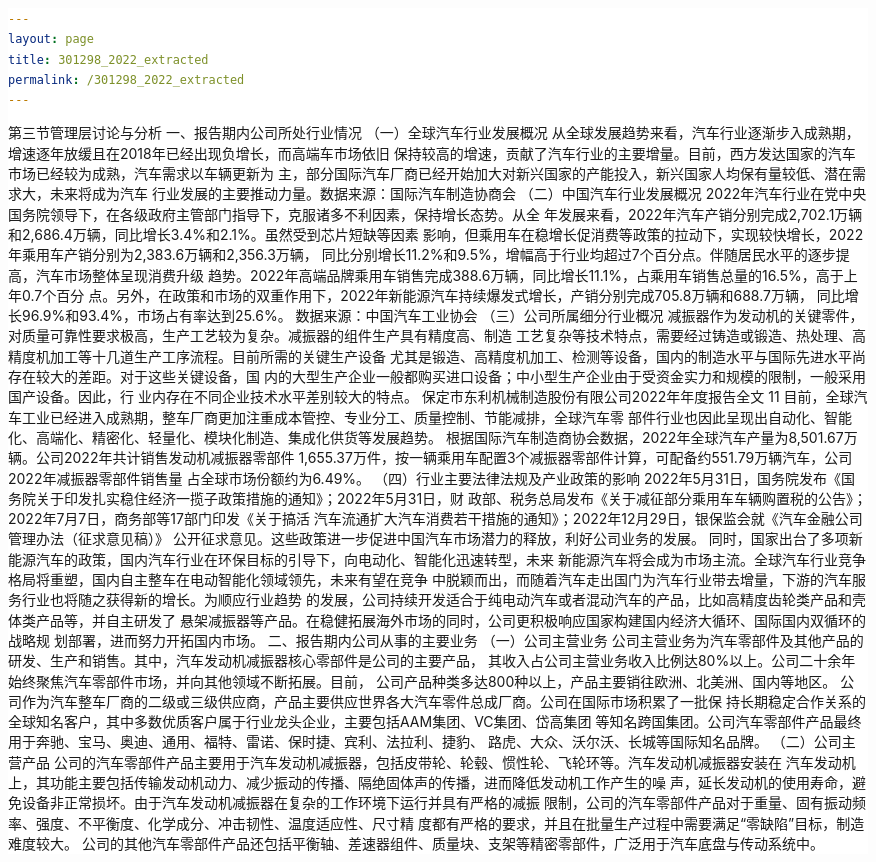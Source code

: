 ```yaml
---
layout: page
title: 301298_2022_extracted
permalink: /301298_2022_extracted
---
```


第三节管理层讨论与分析
一、报告期内公司所处行业情况
（一）全球汽车行业发展概况
从全球发展趋势来看，汽车行业逐渐步入成熟期，增速逐年放缓且在2018年已经出现负增长，而高端车市场依旧
保持较高的增速，贡献了汽车行业的主要增量。目前，西方发达国家的汽车市场已经较为成熟，汽车需求以车辆更新为
主，部分国际汽车厂商已经开始加大对新兴国家的产能投入，新兴国家人均保有量较低、潜在需求大，未来将成为汽车
行业发展的主要推动力量。数据来源：国际汽车制造协商会
（二）中国汽车行业发展概况
2022年汽车行业在党中央国务院领导下，在各级政府主管部门指导下，克服诸多不利因素，保持增长态势。从全
年发展来看，2022年汽车产销分别完成2,702.1万辆和2,686.4万辆，同比增长3.4%和2.1%。虽然受到芯片短缺等因素
影响，但乘用车在稳增长促消费等政策的拉动下，实现较快增长，2022年乘用车产销分别为2,383.6万辆和2,356.3万辆，
同比分别增长11.2%和9.5%，增幅高于行业均超过7个百分点。伴随居民水平的逐步提高，汽车市场整体呈现消费升级
趋势。2022年高端品牌乘用车销售完成388.6万辆，同比增长11.1%，占乘用车销售总量的16.5%，高于上年0.7个百分
点。另外，在政策和市场的双重作用下，2022年新能源汽车持续爆发式增长，产销分别完成705.8万辆和688.7万辆，
同比增长96.9%和93.4%，市场占有率达到25.6%。
数据来源：中国汽车工业协会
（三）公司所属细分行业概况
减振器作为发动机的关键零件，对质量可靠性要求极高，生产工艺较为复杂。减振器的组件生产具有精度高、制造
工艺复杂等技术特点，需要经过铸造或锻造、热处理、高精度机加工等十几道生产工序流程。目前所需的关键生产设备
尤其是锻造、高精度机加工、检测等设备，国内的制造水平与国际先进水平尚存在较大的差距。对于这些关键设备，国
内的大型生产企业一般都购买进口设备；中小型生产企业由于受资金实力和规模的限制，一般采用国产设备。因此，行
业内存在不同企业技术水平差别较大的特点。
保定市东利机械制造股份有限公司2022年年度报告全文
11
目前，全球汽车工业已经进入成熟期，整车厂商更加注重成本管控、专业分工、质量控制、节能减排，全球汽车零
部件行业也因此呈现出自动化、智能化、高端化、精密化、轻量化、模块化制造、集成化供货等发展趋势。
根据国际汽车制造商协会数据，2022年全球汽车产量为8,501.67万辆。公司2022年共计销售发动机减振器零部件
1,655.37万件，按一辆乘用车配置3个减振器零部件计算，可配备约551.79万辆汽车，公司2022年减振器零部件销售量
占全球市场份额约为6.49%。
（四）行业主要法律法规及产业政策的影响
2022年5月31日，国务院发布《国务院关于印发扎实稳住经济一揽子政策措施的通知》；2022年5月31日，财
政部、税务总局发布《关于减征部分乘用车车辆购置税的公告》；2022年7月7日，商务部等17部门印发《关于搞活
汽车流通扩大汽车消费若干措施的通知》；2022年12月29日，银保监会就《汽车金融公司管理办法（征求意见稿）》
公开征求意见。这些政策进一步促进中国汽车市场潜力的释放，利好公司业务的发展。
同时，国家出台了多项新能源汽车的政策，国内汽车行业在环保目标的引导下，向电动化、智能化迅速转型，未来
新能源汽车将会成为市场主流。全球汽车行业竞争格局将重塑，国内自主整车在电动智能化领域领先，未来有望在竞争
中脱颖而出，而随着汽车走出国门为汽车行业带去增量，下游的汽车服务行业也将随之获得新的增长。为顺应行业趋势
的发展，公司持续开发适合于纯电动汽车或者混动汽车的产品，比如高精度齿轮类产品和壳体类产品等，并自主研发了
悬架减振器等产品。在稳健拓展海外市场的同时，公司更积极响应国家构建国内经济大循环、国际国内双循环的战略规
划部署，进而努力开拓国内市场。
二、报告期内公司从事的主要业务
（一）公司主营业务
公司主营业务为汽车零部件及其他产品的研发、生产和销售。其中，汽车发动机减振器核心零部件是公司的主要产品，
其收入占公司主营业务收入比例达80%以上。公司二十余年始终聚焦汽车零部件市场，并向其他领域不断拓展。目前，
公司产品种类多达800种以上，产品主要销往欧洲、北美洲、国内等地区。
公司作为汽车整车厂商的二级或三级供应商，产品主要供应世界各大汽车零件总成厂商。公司在国际市场积累了一批保
持长期稳定合作关系的全球知名客户，其中多数优质客户属于行业龙头企业，主要包括AAM集团、VC集团、岱高集团
等知名跨国集团。公司汽车零部件产品最终用于奔驰、宝马、奥迪、通用、福特、雷诺、保时捷、宾利、法拉利、捷豹、
路虎、大众、沃尔沃、长城等国际知名品牌。
（二）公司主营产品
公司的汽车零部件产品主要用于汽车发动机减振器，包括皮带轮、轮毂、惯性轮、飞轮环等。汽车发动机减振器安装在
汽车发动机上，其功能主要包括传输发动机动力、减少振动的传播、隔绝固体声的传播，进而降低发动机工作产生的噪
声，延长发动机的使用寿命，避免设备非正常损坏。由于汽车发动机减振器在复杂的工作环境下运行并具有严格的减振
限制，公司的汽车零部件产品对于重量、固有振动频率、强度、不平衡度、化学成分、冲击韧性、温度适应性、尺寸精
度都有严格的要求，并且在批量生产过程中需要满足“零缺陷”目标，制造难度较大。
公司的其他汽车零部件产品还包括平衡轴、差速器组件、质量块、支架等精密零部件，广泛用于汽车底盘与传动系统中。